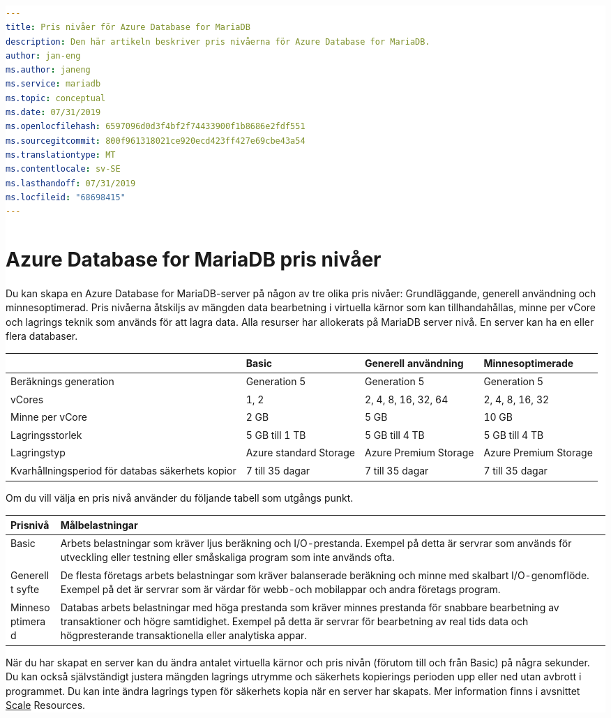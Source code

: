 ```yaml
---
title: Pris nivåer för Azure Database for MariaDB
description: Den här artikeln beskriver pris nivåerna för Azure Database for MariaDB.
author: jan-eng
ms.author: janeng
ms.service: mariadb
ms.topic: conceptual
ms.date: 07/31/2019
ms.openlocfilehash: 6597096d0d3f4bf2f74433900f1b8686e2fdf551
ms.sourcegitcommit: 800f961318021ce920ecd423ff427e69cbe43a54
ms.translationtype: MT
ms.contentlocale: sv-SE
ms.lasthandoff: 07/31/2019
ms.locfileid: "68698415"
---
```

# <a name="azure-database-for-mariadb-pricing-tiers"></a>Azure Database for MariaDB pris nivåer

Du kan skapa en Azure Database for MariaDB-server på någon av tre olika pris nivåer: Grundläggande, generell användning och minnesoptimerad. Pris nivåerna åtskiljs av mängden data bearbetning i virtuella kärnor som kan tillhandahållas, minne per vCore och lagrings teknik som används för att lagra data. Alla resurser har allokerats på MariaDB server nivå. En server kan ha en eller flera databaser.

|    | **Basic** | **Generell användning** | **Minnesoptimerade** |
|:---|:----------|:--------------------|:---------------------|
| Beräknings generation | Generation 5 |Generation 5 | Generation 5 |
| vCores | 1, 2 | 2, 4, 8, 16, 32, 64 |2, 4, 8, 16, 32 |
| Minne per vCore | 2 GB | 5 GB | 10 GB |
| Lagringsstorlek | 5 GB till 1 TB | 5 GB till 4 TB | 5 GB till 4 TB |
| Lagringstyp | Azure standard Storage | Azure Premium Storage | Azure Premium Storage |
| Kvarhållningsperiod för databas säkerhets kopior | 7 till 35 dagar | 7 till 35 dagar | 7 till 35 dagar |

Om du vill välja en pris nivå använder du följande tabell som utgångs punkt.

| Prisnivå | Målbelastningar |
|:-------------|:-----------------|
| Basic | Arbets belastningar som kräver ljus beräkning och I/O-prestanda. Exempel på detta är servrar som används för utveckling eller testning eller småskaliga program som inte används ofta. |
| Generellt syfte | De flesta företags arbets belastningar som kräver balanserade beräkning och minne med skalbart I/O-genomflöde. Exempel på det är servrar som är värdar för webb-och mobilappar och andra företags program.|
| Minnesoptimerad | Databas arbets belastningar med höga prestanda som kräver minnes prestanda för snabbare bearbetning av transaktioner och högre samtidighet. Exempel på detta är servrar för bearbetning av real tids data och högpresterande transaktionella eller analytiska appar.|

När du har skapat en server kan du ändra antalet virtuella kärnor och pris nivån (förutom till och från Basic) på några sekunder. Du kan också självständigt justera mängden lagrings utrymme och säkerhets kopierings perioden upp eller ned utan avbrott i programmet. Du kan inte ändra lagrings typen för säkerhets kopia när en server har skapats. Mer information finns i avsnittet [Scale](#scale-resources) Resources.
